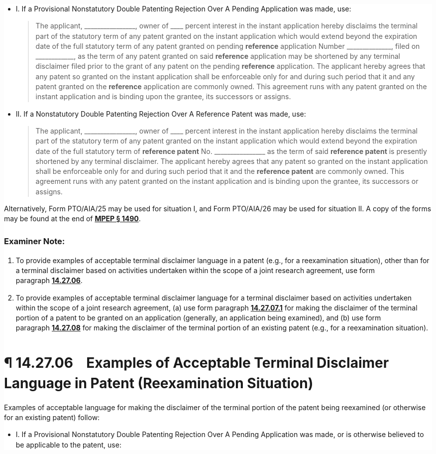 - I. If a Provisional Nonstatutory Double Patenting Rejection Over A Pending Application was made, use:
    
    > The applicant, ________________, owner of ____ percent interest in the instant application hereby disclaims the terminal part of the statutory term of any patent granted on the instant application which would extend beyond the expiration date of the full statutory term of any patent granted on pending **reference** application Number ______________, filed on ____________, as the term of any patent granted on said **reference** application may be shortened by any terminal disclaimer filed prior to the grant of any patent on the pending **reference** application. The applicant hereby agrees that any patent so granted on the instant application shall be enforceable only for and during such period that it and any patent granted on the **reference** application are commonly owned. This agreement runs with any patent granted on the instant application and is binding upon the grantee, its successors or assigns.
    
- II. If a Nonstatutory Double Patenting Rejection Over A Reference Patent was made, use:
    
    > The applicant, ________________, owner of ____ percent interest in the instant application hereby disclaims the terminal part of the statutory term of any patent granted on the instant application which would extend beyond the expiration date of the full statutory term of **reference patent** No. ________________ as the term of said **reference patent** is presently shortened by any terminal disclaimer. The applicant hereby agrees that any patent so granted on the instant application shall be enforceable only for and during such period that it and the **reference patent** are commonly owned. This agreement runs with any patent granted on the instant application and is binding upon the grantee, its successors or assigns.
    

Alternatively, Form PTO/AIA/25 may be used for situation I, and Form PTO/AIA/26 may be used for situation II. A copy of the forms may be found at the end of **[MPEP § 1490](https://mpep.uspto.gov/RDMS/MPEP/print?version=current&href=1400.html#//d0e146976.html)**.

### Examiner Note:

1. To provide examples of acceptable terminal disclaimer language in a patent (e.g., for a reexamination situation), other than for a terminal disclaimer based on activities undertaken within the scope of a joint research agreement, use form paragraph **[14.27.06](https://mpep.uspto.gov/RDMS/MPEP/print?version=current&href=1400.html#//fp14.27.06.html)**.

2. To provide examples of acceptable terminal disclaimer language for a terminal disclaimer based on activities undertaken within the scope of a joint research agreement, (a) use form paragraph **[14.27.07.1](https://mpep.uspto.gov/RDMS/MPEP/print?version=current&href=1400.html#//fp14.27.07.1.html)** for making the disclaimer of the terminal portion of a patent to be granted on an application (generally, an application being examined), and (b) use form paragraph **[14.27.08](https://mpep.uspto.gov/RDMS/MPEP/print?version=current&href=1400.html#//fp14.27.08.html)** for making the disclaimer of the terminal portion of an existing patent (e.g., for a reexamination situation).

# ¶ 14.27.06    Examples of Acceptable Terminal Disclaimer Language in Patent (Reexamination Situation)

Examples of acceptable language for making the disclaimer of the terminal portion of the patent being reexamined (or otherwise for an existing patent) follow:

- I. If a Provisional Nonstatutory Double Patenting Rejection Over A Pending Application was made, or is otherwise believed to be applicable to the patent, use:
    